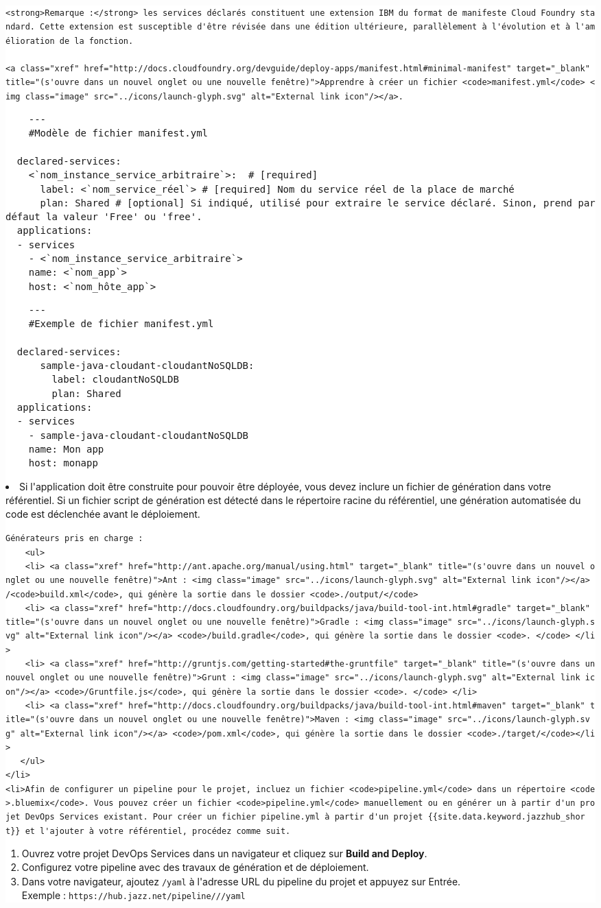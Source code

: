         
    <strong>Remarque :</strong> les services déclarés constituent une extension IBM du format de manifeste Cloud Foundry standard. Cette extension est susceptible d'être révisée dans une édition ultérieure, parallèlement à l'évolution et à l'amélioration de la fonction.
	
	<a class="xref" href="http://docs.cloudfoundry.org/devguide/deploy-apps/manifest.html#minimal-manifest" target="_blank" title="(s'ouvre dans un nouvel onglet ou une nouvelle fenêtre)">Apprendre à créer un fichier <code>manifest.yml</code> <img class="image" src="../icons/launch-glyph.svg" alt="External link icon"/></a>.  
<pre class="codeblock">
	---
    #Modèle de fichier manifest.yml

  declared-services:
    &lt;`nom_instance_service_arbitraire`&gt;:  # [required]
      label: &lt;`nom_service_réel`&gt; # [required] Nom du service réel de la place de marché
      plan: Shared # [optional] Si indiqué, utilisé pour extraire le service déclaré. Sinon, prend par défaut la valeur 'Free' ou 'free'.
  applications:
  - services
    - &lt;`nom_instance_service_arbitraire`&gt;
    name: &lt;`nom_app`&gt;
    host: &lt;`nom_hôte_app`&gt;
</pre>

<pre class="codeblock">
	---
    #Exemple de fichier manifest.yml

  declared-services: 
      sample-java-cloudant-cloudantNoSQLDB: 
        label: cloudantNoSQLDB 
        plan: Shared 
  applications:
  - services
    - sample-java-cloudant-cloudantNoSQLDB
    name: Mon app
    host: monapp
</pre>
   </li>
   </ul>
	<li> Si l'application doit être construite pour pouvoir être déployée, vous devez inclure un fichier de génération dans votre référentiel. Si un fichier script de génération est détecté dans le répertoire racine du référentiel, une génération automatisée du code est déclenchée avant le déploiement. 
	
	Générateurs pris en charge : 
	    <ul>
		<li> <a class="xref" href="http://ant.apache.org/manual/using.html" target="_blank" title="(s'ouvre dans un nouvel onglet ou une nouvelle fenêtre)">Ant : <img class="image" src="../icons/launch-glyph.svg" alt="External link icon"/></a> /<code>build.xml</code>, qui génère la sortie dans le dossier <code>./output/</code>
		<li> <a class="xref" href="http://docs.cloudfoundry.org/buildpacks/java/build-tool-int.html#gradle" target="_blank" title="(s'ouvre dans un nouvel onglet ou une nouvelle fenêtre)">Gradle : <img class="image" src="../icons/launch-glyph.svg" alt="External link icon"/></a> <code>/build.gradle</code>, qui génère la sortie dans le dossier <code>. </code> </li>
		<li> <a class="xref" href="http://gruntjs.com/getting-started#the-gruntfile" target="_blank" title="(s'ouvre dans un nouvel onglet ou une nouvelle fenêtre)">Grunt : <img class="image" src="../icons/launch-glyph.svg" alt="External link icon"/></a> <code>/Gruntfile.js</code>, qui génère la sortie dans le dossier <code>. </code> </li>
		<li> <a class="xref" href="http://docs.cloudfoundry.org/buildpacks/java/build-tool-int.html#maven" target="_blank" title="(s'ouvre dans un nouvel onglet ou une nouvelle fenêtre)">Maven : <img class="image" src="../icons/launch-glyph.svg" alt="External link icon"/></a> <code>/pom.xml</code>, qui génère la sortie dans le dossier <code>./target/</code></li>
	   </ul>
	</li>	
	<li>Afin de configurer un pipeline pour le projet, incluez un fichier <code>pipeline.yml</code> dans un répertoire <code>.bluemix</code>. Vous pouvez créer un fichier <code>pipeline.yml</code> manuellement ou en générer un à partir d'un projet DevOps Services existant. Pour créer un fichier pipeline.yml à partir d'un projet {{site.data.keyword.jazzhub_short}} et l'ajouter à votre référentiel, procédez comme suit. 
<ol>
<li>Ouvrez votre projet DevOps Services dans un navigateur et cliquez sur <b>Build and Deploy</b>.</li>
<li>Configurez votre pipeline avec des travaux de génération et de déploiement.</li>
<li>Dans votre navigateur, ajoutez <code>/yaml</code> à l'adresse URL du pipeline du projet et appuyez sur Entrée. 
<br>Exemple :
<code>https://hub.jazz.net/pipeline/<propriétaire>/<nom_projet>/yaml</code></li>